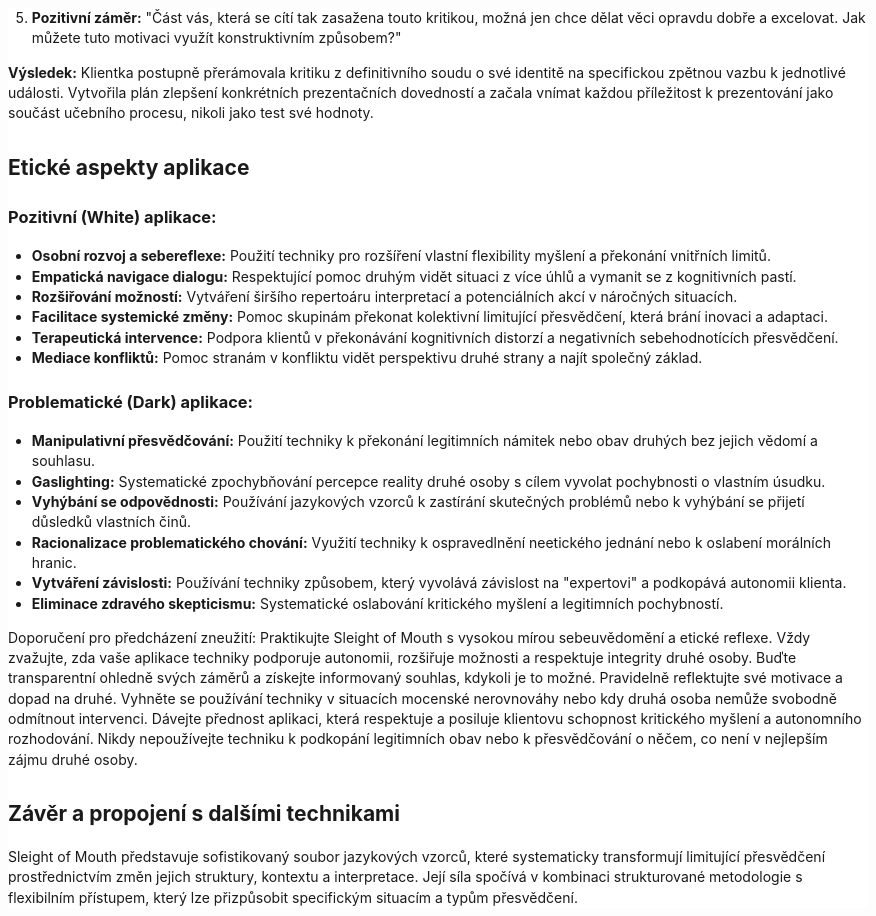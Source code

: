 5. **Pozitivní záměr:**
   "Část vás, která se cítí tak zasažena touto kritikou, možná jen chce dělat věci opravdu dobře a excelovat. Jak můžete tuto motivaci využít konstruktivním způsobem?"

**Výsledek:** Klientka postupně přerámovala kritiku z definitivního soudu o své identitě na specifickou zpětnou vazbu k jednotlivé události. Vytvořila plán zlepšení konkrétních prezentačních dovedností a začala vnímat každou příležitost k prezentování jako součást učebního procesu, nikoli jako test své hodnoty.

## Etické aspekty aplikace

### Pozitivní (White) aplikace:
- **Osobní rozvoj a sebereflexe:** Použití techniky pro rozšíření vlastní flexibility myšlení a překonání vnitřních limitů.
- **Empatická navigace dialogu:** Respektující pomoc druhým vidět situaci z více úhlů a vymanit se z kognitivních pastí.
- **Rozšiřování možností:** Vytváření širšího repertoáru interpretací a potenciálních akcí v náročných situacích.
- **Facilitace systemické změny:** Pomoc skupinám překonat kolektivní limitující přesvědčení, která brání inovaci a adaptaci.
- **Terapeutická intervence:** Podpora klientů v překonávání kognitivních distorzí a negativních sebehodnotících přesvědčení.
- **Mediace konfliktů:** Pomoc stranám v konfliktu vidět perspektivu druhé strany a najít společný základ.

### Problematické (Dark) aplikace:
- **Manipulativní přesvědčování:** Použití techniky k překonání legitimních námitek nebo obav druhých bez jejich vědomí a souhlasu.
- **Gaslighting:** Systematické zpochybňování percepce reality druhé osoby s cílem vyvolat pochybnosti o vlastním úsudku.
- **Vyhýbání se odpovědnosti:** Používání jazykových vzorců k zastírání skutečných problémů nebo k vyhýbání se přijetí důsledků vlastních činů.
- **Racionalizace problematického chování:** Využití techniky k ospravedlnění neetického jednání nebo k oslabení morálních hranic.
- **Vytváření závislosti:** Používání techniky způsobem, který vyvolává závislost na "expertovi" a podkopává autonomii klienta.
- **Eliminace zdravého skepticismu:** Systematické oslabování kritického myšlení a legitimních pochybností.

Doporučení pro předcházení zneužití: Praktikujte Sleight of Mouth s vysokou mírou sebeuvědomění a etické reflexe. Vždy zvažujte, zda vaše aplikace techniky podporuje autonomii, rozšiřuje možnosti a respektuje integrity druhé osoby. Buďte transparentní ohledně svých záměrů a získejte informovaný souhlas, kdykoli je to možné. Pravidelně reflektujte své motivace a dopad na druhé. Vyhněte se používání techniky v situacích mocenské nerovnováhy nebo kdy druhá osoba nemůže svobodně odmítnout intervenci. Dávejte přednost aplikaci, která respektuje a posiluje klientovu schopnost kritického myšlení a autonomního rozhodování. Nikdy nepoužívejte techniku k podkopání legitimních obav nebo k přesvědčování o něčem, co není v nejlepším zájmu druhé osoby.

## Závěr a propojení s dalšími technikami

Sleight of Mouth představuje sofistikovaný soubor jazykových vzorců, které systematicky transformují limitující přesvědčení prostřednictvím změn jejich struktury, kontextu a interpretace. Její síla spočívá v kombinaci strukturované metodologie s flexibilním přístupem, který lze přizpůsobit specifickým situacím a typům přesvědčení.
